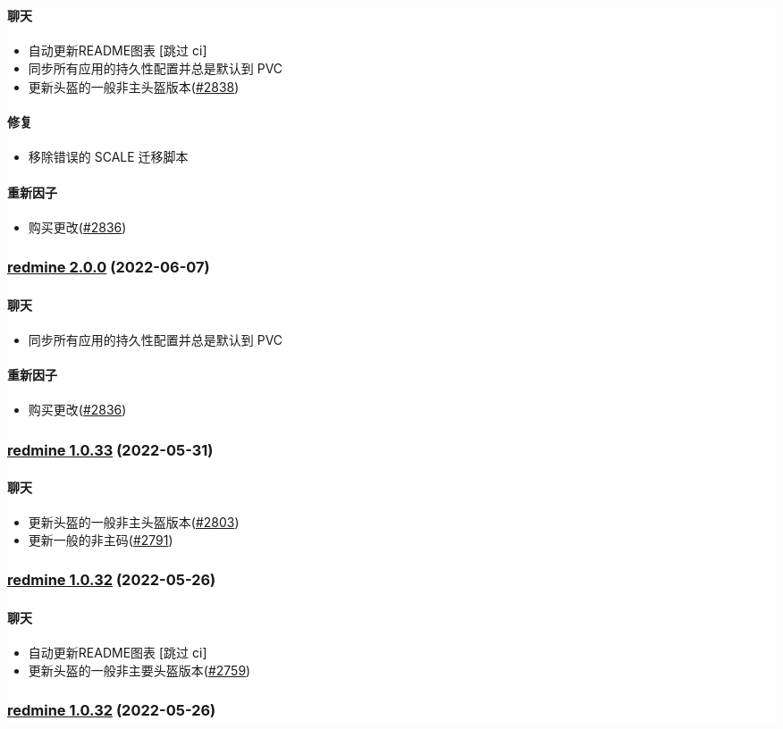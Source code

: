 #### 聊天

* 自动更新README图表 [跳过 ci]
* 同步所有应用的持久性配置并总是默认到 PVC
* 更新头盔的一般非主头盔版本([#2838](https://github.com/truecharts/apps/issues/2838))

#### 修复

* 移除错误的 SCALE 迁移脚本

#### 重新因子

* 购买更改([#2836](https://github.com/truecharts/apps/issues/2836))



<a name="redmine-2.0.0"></a>

### [redmine 2.0.0](https://github.com/truecharts/apps/compare/redmine-1.0.33...redmine-2.0.0) (2022-06-07)

#### 聊天

* 同步所有应用的持久性配置并总是默认到 PVC

#### 重新因子

* 购买更改([#2836](https://github.com/truecharts/apps/issues/2836))



<a name="redmine-1.0.33"></a>

### [redmine 1.0.33](https://github.com/truecharts/apps/compare/redmine-1.0.32...redmine-1.0.33) (2022-05-31)

#### 聊天

* 更新头盔的一般非主头盔版本([#2803](https://github.com/truecharts/apps/issues/2803))
* 更新一般的非主码([#2791](https://github.com/truecharts/apps/issues/2791))



<a name="redmine-1.0.32"></a>

### [redmine 1.0.32](https://github.com/truecharts/apps/compare/redmine-1.0.31...redmine-1.0.32) (2022-05-26)

#### 聊天

* 自动更新README图表 [跳过 ci]
* 更新头盔的一般非主要头盔版本([#2759](https://github.com/truecharts/apps/issues/2759))



<a name="redmine-1.0.32"></a>

### [redmine 1.0.32](https://github.com/truecharts/apps/compare/redmine-1.0.31...redmine-1.0.32) (2022-05-26)

